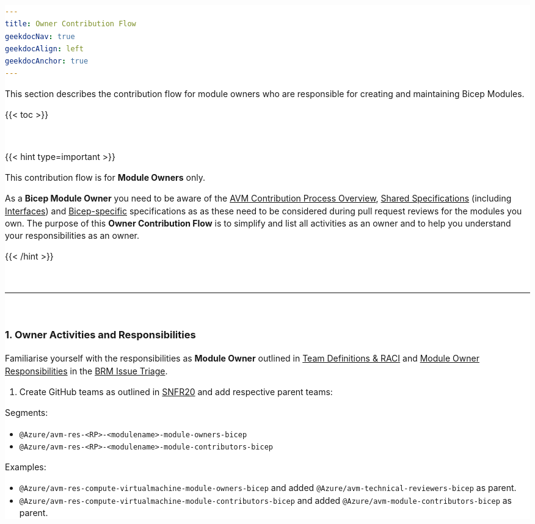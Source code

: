 ```yaml
---
title: Owner Contribution Flow
geekdocNav: true
geekdocAlign: left
geekdocAnchor: true
---
```


This section describes the contribution flow for module owners who are responsible for creating and maintaining Bicep Modules.

{{< toc >}}

<br>

{{< hint type=important >}}

This contribution flow is for **Module Owners** only.

As a **Bicep Module Owner** you need to be aware of the [AVM Contribution Process Overview](https://azure.github.io/Azure-Verified-Modules/contributing/process/), [Shared Specifications](https://azure.github.io/Azure-Verified-Modules/specs/shared/) (including [Interfaces](https://azure.github.io/Azure-Verified-Modules/specs/shared/interfaces/)) and [Bicep-specific](https://azure.github.io/Azure-Verified-Modules/specs/bicep/) specifications as as these need to be considered during pull request reviews for the modules you own. The purpose of this **Owner Contribution Flow** is to simplify and list all activities as an owner and to help you understand your responsibilities as an owner.

{{< /hint >}}

<br>

---

<br>

### 1. Owner Activities and Responsibilities


Familiarise yourself with the responsibilities as **Module Owner** outlined in [Team Definitions & RACI](https://azure.github.io/Azure-Verified-Modules/specs/shared/team-definitions/#module-owners) and [Module Owner Responsibilities](https://azure.github.io/Azure-Verified-Modules/help-support/issue-triage/brm-issue-triage/#module-owner-responsibilities) in the [BRM Issue Triage](https://azure.github.io/Azure-Verified-Modules/help-support/issue-triage/brm-issue-triage/).

1. Create GitHub teams as outlined in [SNFR20](https://azure.github.io/Azure-Verified-Modules/specs/shared/#id-snfr20---category-contributionsupport---github-teams-only) and add respective parent teams:

Segments:

- `@Azure/avm-res-<RP>-<modulename>-module-owners-bicep`
- `@Azure/avm-res-<RP>-<modulename>-module-contributors-bicep`

Examples:

- `@Azure/avm-res-compute-virtualmachine-module-owners-bicep` and added `@Azure/avm-technical-reviewers-bicep` as parent.
- `@Azure/avm-res-compute-virtualmachine-module-contributors-bicep` and added `@Azure/avm-module-contributors-bicep` as parent.
